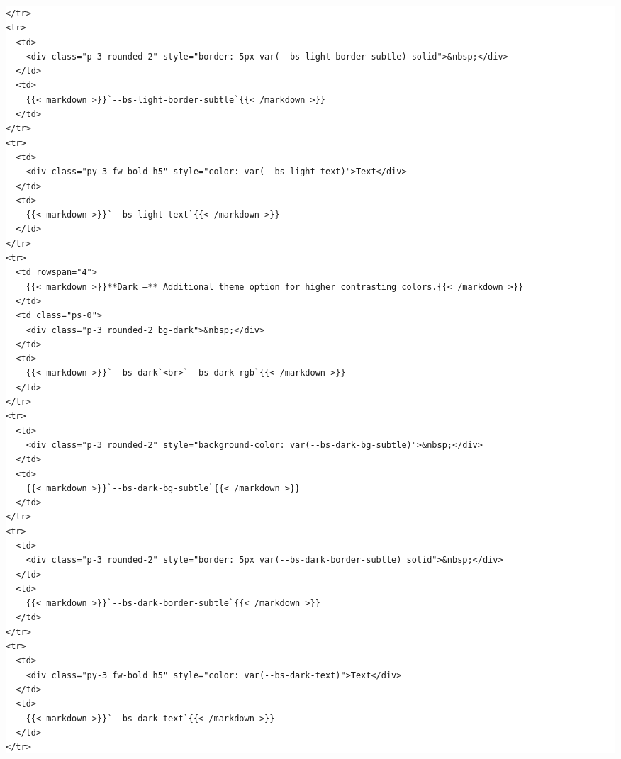     </tr>
    <tr>
      <td>
        <div class="p-3 rounded-2" style="border: 5px var(--bs-light-border-subtle) solid">&nbsp;</div>
      </td>
      <td>
        {{< markdown >}}`--bs-light-border-subtle`{{< /markdown >}}
      </td>
    </tr>
    <tr>
      <td>
        <div class="py-3 fw-bold h5" style="color: var(--bs-light-text)">Text</div>
      </td>
      <td>
        {{< markdown >}}`--bs-light-text`{{< /markdown >}}
      </td>
    </tr>
    <tr>
      <td rowspan="4">
        {{< markdown >}}**Dark —** Additional theme option for higher contrasting colors.{{< /markdown >}}
      </td>
      <td class="ps-0">
        <div class="p-3 rounded-2 bg-dark">&nbsp;</div>
      </td>
      <td>
        {{< markdown >}}`--bs-dark`<br>`--bs-dark-rgb`{{< /markdown >}}
      </td>
    </tr>
    <tr>
      <td>
        <div class="p-3 rounded-2" style="background-color: var(--bs-dark-bg-subtle)">&nbsp;</div>
      </td>
      <td>
        {{< markdown >}}`--bs-dark-bg-subtle`{{< /markdown >}}
      </td>
    </tr>
    <tr>
      <td>
        <div class="p-3 rounded-2" style="border: 5px var(--bs-dark-border-subtle) solid">&nbsp;</div>
      </td>
      <td>
        {{< markdown >}}`--bs-dark-border-subtle`{{< /markdown >}}
      </td>
    </tr>
    <tr>
      <td>
        <div class="py-3 fw-bold h5" style="color: var(--bs-dark-text)">Text</div>
      </td>
      <td>
        {{< markdown >}}`--bs-dark-text`{{< /markdown >}}
      </td>
    </tr>
  </tbody>
</table>
